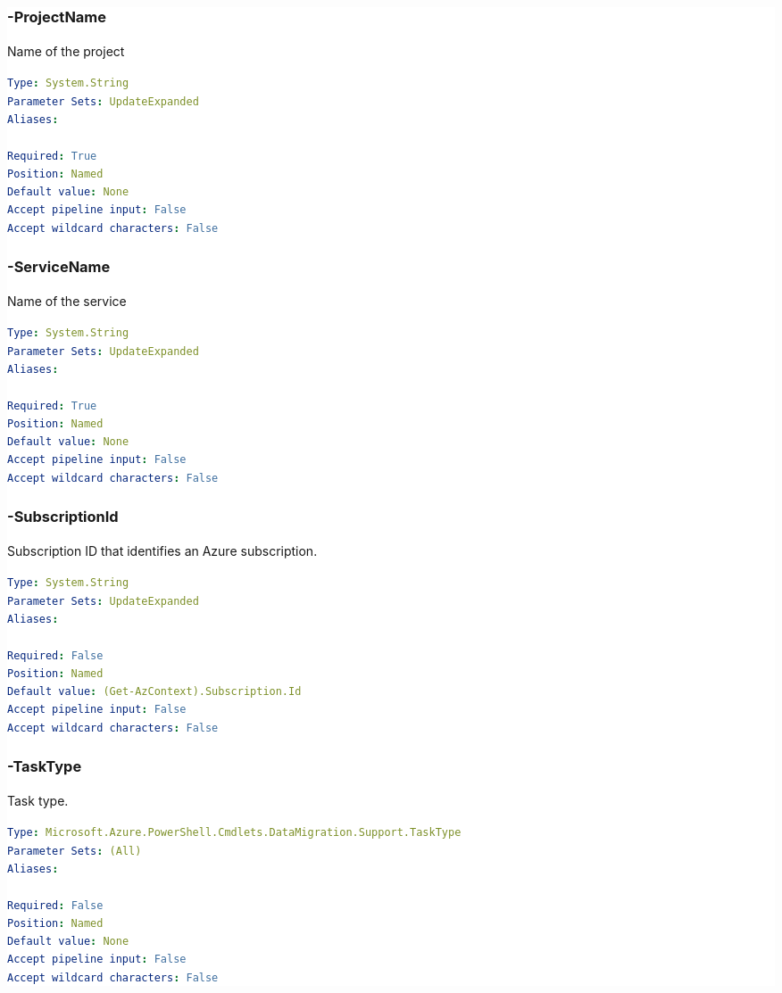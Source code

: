 ### -ProjectName
Name of the project

```yaml
Type: System.String
Parameter Sets: UpdateExpanded
Aliases:

Required: True
Position: Named
Default value: None
Accept pipeline input: False
Accept wildcard characters: False
```

### -ServiceName
Name of the service

```yaml
Type: System.String
Parameter Sets: UpdateExpanded
Aliases:

Required: True
Position: Named
Default value: None
Accept pipeline input: False
Accept wildcard characters: False
```

### -SubscriptionId
Subscription ID that identifies an Azure subscription.

```yaml
Type: System.String
Parameter Sets: UpdateExpanded
Aliases:

Required: False
Position: Named
Default value: (Get-AzContext).Subscription.Id
Accept pipeline input: False
Accept wildcard characters: False
```

### -TaskType
Task type.

```yaml
Type: Microsoft.Azure.PowerShell.Cmdlets.DataMigration.Support.TaskType
Parameter Sets: (All)
Aliases:

Required: False
Position: Named
Default value: None
Accept pipeline input: False
Accept wildcard characters: False
```
